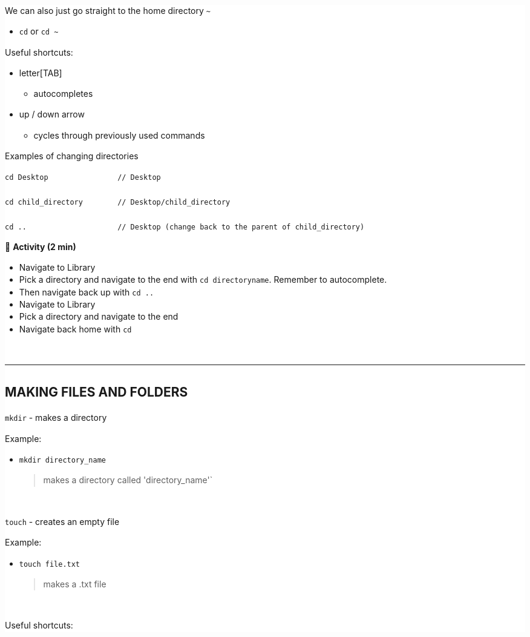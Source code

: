 We can also just go straight to the home directory `~`

- `cd` or `cd ~`

Useful shortcuts:

- letter[TAB]
	- autocompletes

- up / down arrow
	- cycles through previously used commands
	

Examples of changing directories

```
cd Desktop                // Desktop

cd child_directory        // Desktop/child_directory

cd ..                     // Desktop (change back to the parent of child_directory)

```

&#x1F535; **Activity (2 min)**

* Navigate to Library
* Pick a directory and navigate to the end with `cd directoryname`. Remember to autocomplete.
* Then navigate back up with `cd ..`
* Navigate to Library
* Pick a directory and navigate to the end
* Navigate back home with `cd`

<br>
<hr>

## MAKING FILES AND FOLDERS

`mkdir` - makes a directory

Example: 

- `mkdir directory_name`
       
	> makes a directory called 'directory_name'`

<br>

`touch` - creates an empty file


Example:

- `touch file.txt`

	> makes a .txt file

<br>


Useful shortcuts:
